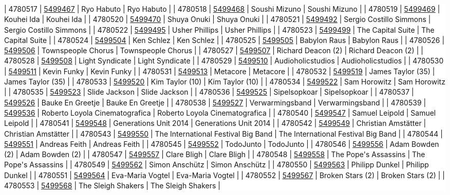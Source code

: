 | 4780517 | [5499467](https://www.discogs.com/artist/5499467) | Ryo Habuto | Ryo Habuto |
| 4780518 | [5499468](https://www.discogs.com/artist/5499468) | Soushi Mizuno | Soushi Mizuno |
| 4780519 | [5499469](https://www.discogs.com/artist/5499469) | Kouhei Ida | Kouhei Ida |
| 4780520 | [5499470](https://www.discogs.com/artist/5499470) | Shuya Onuki | Shuya Onuki |
| 4780521 | [5499492](https://www.discogs.com/artist/5499492) | Sergio Costillo Simmons | Sergio Costillo Simmons |
| 4780522 | [5499495](https://www.discogs.com/artist/5499495) | Usher Phillips | Usher Phillips |
| 4780523 | [5499499](https://www.discogs.com/artist/5499499) | The Capital Suite | The Capital Suite |
| 4780524 | [5499504](https://www.discogs.com/artist/5499504) | Ken Schlez | Ken Schlez |
| 4780525 | [5499505](https://www.discogs.com/artist/5499505) | Babylon Raus | Babylon Raus |
| 4780526 | [5499506](https://www.discogs.com/artist/5499506) | Townspeople Chorus | Townspeople Chorus |
| 4780527 | [5499507](https://www.discogs.com/artist/5499507) | Richard Deacon (2) | Richard Deacon (2) |
| 4780528 | [5499508](https://www.discogs.com/artist/5499508) | Light Syndicate | Light Syndicate |
| 4780529 | [5499510](https://www.discogs.com/artist/5499510) | Audioholicstudios | Audioholicstudios |
| 4780530 | [5499511](https://www.discogs.com/artist/5499511) | Kevin Funky | Kevin Funky |
| 4780531 | [5499513](https://www.discogs.com/artist/5499513) | Metacore | Metacore |
| 4780532 | [5499519](https://www.discogs.com/artist/5499519) | James Taylor (35) | James Taylor (35) |
| 4780533 | [5499520](https://www.discogs.com/artist/5499520) | Kim Taylor (10) | Kim Taylor (10) |
| 4780534 | [5499522](https://www.discogs.com/artist/5499522) | Sam Horowitz | Sam Horowitz |
| 4780535 | [5499523](https://www.discogs.com/artist/5499523) | Slide Jackson | Slide Jackson |
| 4780536 | [5499525](https://www.discogs.com/artist/5499525) | Sipelsopkoar | Sipelsopkoar |
| 4780537 | [5499526](https://www.discogs.com/artist/5499526) | Bauke En Greetje | Bauke En Greetje |
| 4780538 | [5499527](https://www.discogs.com/artist/5499527) | Verwarmingsband | Verwarmingsband |
| 4780539 | [5499536](https://www.discogs.com/artist/5499536) | Roberto Loyola Cinematografica | Roberto Loyola Cinematografica |
| 4780540 | [5499547](https://www.discogs.com/artist/5499547) | Samuel Leipold | Samuel Leipold |
| 4780541 | [5499548](https://www.discogs.com/artist/5499548) | Generations Unit 2014 | Generations Unit 2014 |
| 4780542 | [5499549](https://www.discogs.com/artist/5499549) | Christian Amstätter | Christian Amstätter |
| 4780543 | [5499550](https://www.discogs.com/artist/5499550) | The International Festival Big Band | The International Festival Big Band |
| 4780544 | [5499551](https://www.discogs.com/artist/5499551) | Andreas Feith | Andreas Feith |
| 4780545 | [5499552](https://www.discogs.com/artist/5499552) | TodoJunto | TodoJunto |
| 4780546 | [5499556](https://www.discogs.com/artist/5499556) | Adam Bowden (2) | Adam Bowden (2) |
| 4780547 | [5499557](https://www.discogs.com/artist/5499557) | Clare Bligh | Clare Bligh |
| 4780548 | [5499558](https://www.discogs.com/artist/5499558) | The Pope's Assassins | The Pope's Assassins |
| 4780549 | [5499562](https://www.discogs.com/artist/5499562) | Simon Anschütz | Simon Anschütz |
| 4780550 | [5499563](https://www.discogs.com/artist/5499563) | Philipp Dunkel | Philipp Dunkel |
| 4780551 | [5499564](https://www.discogs.com/artist/5499564) | Eva-Maria Vogtel | Eva-Maria Vogtel |
| 4780552 | [5499567](https://www.discogs.com/artist/5499567) | Broken Stars (2) | Broken Stars (2) |
| 4780553 | [5499568](https://www.discogs.com/artist/5499568) | The Sleigh Shakers | The Sleigh Shakers |